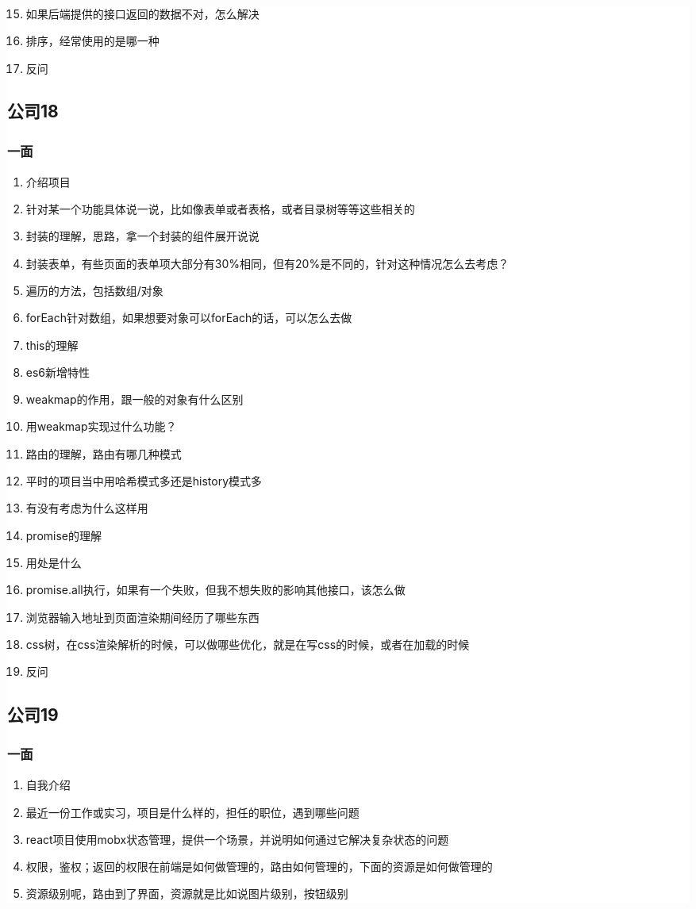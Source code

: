 15. 如果后端提供的接口返回的数据不对，怎么解决

16. 排序，经常使用的是哪一种

17. 反问

## 公司18

### 一面

1. 介绍项目

2. 针对某一个功能具体说一说，比如像表单或者表格，或者目录树等等这些相关的

3. 封装的理解，思路，拿一个封装的组件展开说说

4. 封装表单，有些页面的表单项大部分有30%相同，但有20%是不同的，针对这种情况怎么去考虑？

5. 遍历的方法，包括数组/对象

6. forEach针对数组，如果想要对象可以forEach的话，可以怎么去做

7. this的理解

9. es6新增特性

10. weakmap的作用，跟一般的对象有什么区别

11. 用weakmap实现过什么功能？

12. 路由的理解，路由有哪几种模式

13. 平时的项目当中用哈希模式多还是history模式多

14. 有没有考虑为什么这样用

15. promise的理解

16. 用处是什么

17. promise.all执行，如果有一个失败，但我不想失败的影响其他接口，该怎么做

18. 浏览器输入地址到页面渲染期间经历了哪些东西

10. css树，在css渲染解析的时候，可以做哪些优化，就是在写css的时候，或者在加载的时候

11. 反问

## 公司19

### 一面

1. 自我介绍

2. 最近一份工作或实习，项目是什么样的，担任的职位，遇到哪些问题

3. react项目使用mobx状态管理，提供一个场景，并说明如何通过它解决复杂状态的问题

4. 权限，鉴权；返回的权限在前端是如何做管理的，路由如何管理的，下面的资源是如何做管理的

5. 资源级别呢，路由到了界面，资源就是比如说图片级别，按钮级别
